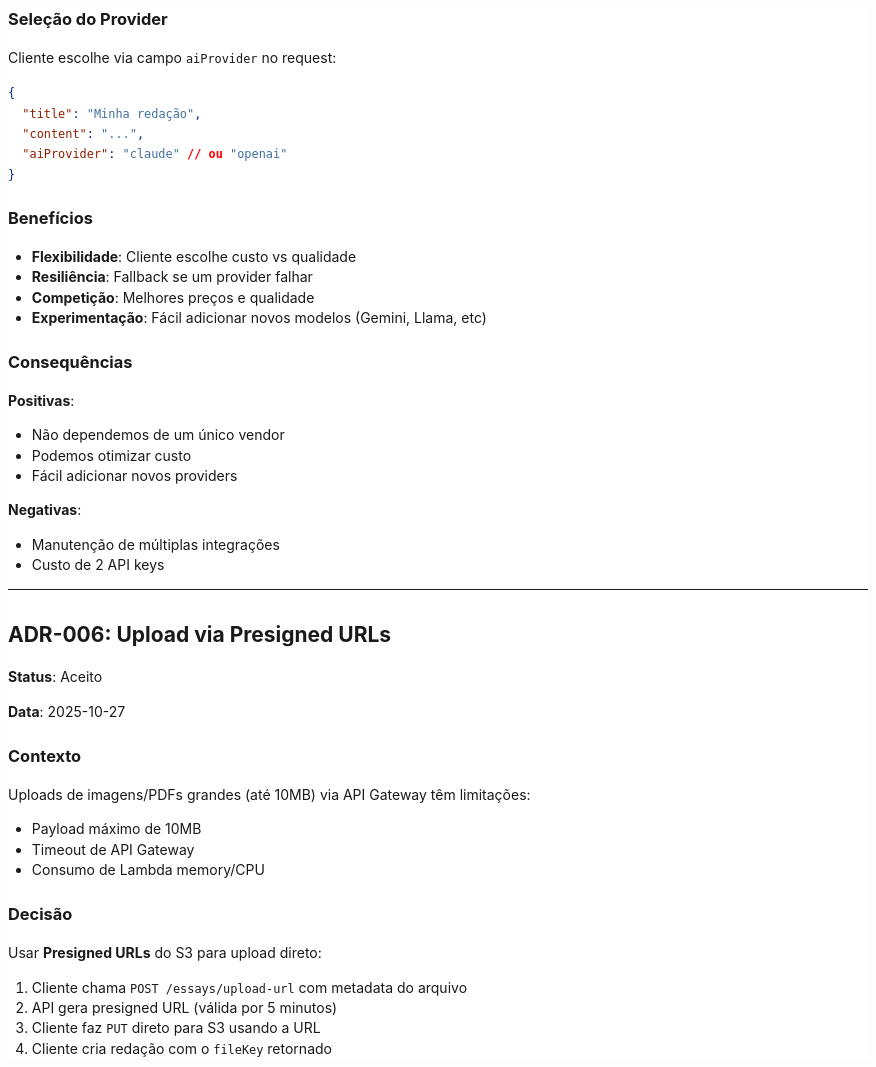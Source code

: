 ### Seleção do Provider

Cliente escolhe via campo `aiProvider` no request:

```json
{
  "title": "Minha redação",
  "content": "...",
  "aiProvider": "claude" // ou "openai"
}
```

### Benefícios

- **Flexibilidade**: Cliente escolhe custo vs qualidade
- **Resiliência**: Fallback se um provider falhar
- **Competição**: Melhores preços e qualidade
- **Experimentação**: Fácil adicionar novos modelos (Gemini, Llama, etc)

### Consequências

**Positivas**:
- Não dependemos de um único vendor
- Podemos otimizar custo
- Fácil adicionar novos providers

**Negativas**:
- Manutenção de múltiplas integrações
- Custo de 2 API keys

---

## ADR-006: Upload via Presigned URLs

**Status**: Aceito

**Data**: 2025-10-27

### Contexto

Uploads de imagens/PDFs grandes (até 10MB) via API Gateway têm limitações:
- Payload máximo de 10MB
- Timeout de API Gateway
- Consumo de Lambda memory/CPU

### Decisão

Usar **Presigned URLs** do S3 para upload direto:

1. Cliente chama `POST /essays/upload-url` com metadata do arquivo
2. API gera presigned URL (válida por 5 minutos)
3. Cliente faz `PUT` direto para S3 usando a URL
4. Cliente cria redação com o `fileKey` retornado
